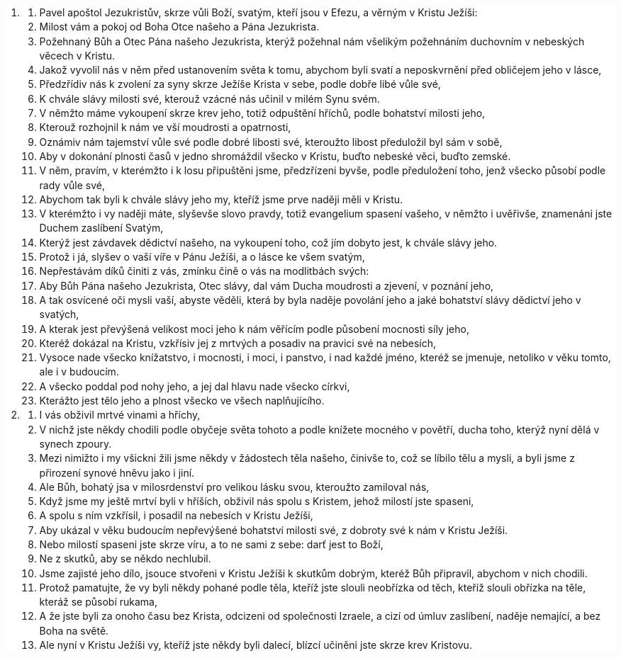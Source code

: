 <ol>
  <li>
    <ol>
      <li>Pavel apoštol Jezukristův, skrze vůli Boží, svatým, kteří jsou v Efezu, a věrným v Kristu Ježíši:</li>
      <li>Milost vám a pokoj od Boha Otce našeho a Pána Jezukrista.</li>
      <li>Požehnaný Bůh a Otec Pána našeho Jezukrista, kterýž požehnal nám všelikým požehnáním duchovním v nebeských věcech v Kristu.</li>
      <li>Jakož vyvolil nás v něm před ustanovením světa k tomu, abychom byli svatí a neposkvrnění před obličejem jeho v lásce,</li>
      <li>Předzřídiv nás k zvolení za syny skrze Ježíše Krista v sebe, podle dobře libé vůle své,</li>
      <li>K chvále slávy milosti své, kterouž vzácné nás učinil v milém Synu svém.</li>
      <li>V němžto máme vykoupení skrze krev jeho, totiž odpuštění hříchů, podle bohatství milosti jeho,</li>
      <li>Kterouž rozhojnil k nám ve vší moudrosti a opatrnosti,</li>
      <li>Oznámiv nám tajemství vůle své podle dobré libosti své, kteroužto libost předuložil byl sám v sobě,</li>
      <li>Aby v dokonání plnosti časů v jedno shromáždil všecko v Kristu, buďto nebeské věci, buďto zemské.</li>
      <li>V něm, pravím, v kterémžto i k losu připuštěni jsme, předzřízeni byvše, podle předuložení toho, jenž všecko působí podle rady vůle své,</li>
      <li>Abychom tak byli k chvále slávy jeho my, kteříž jsme prve naději měli v Kristu.</li>
      <li>V kterémžto i vy naději máte, slyševše slovo pravdy, totiž evangelium spasení vašeho, v němžto i uvěřivše, znamenáni jste Duchem zaslíbení Svatým,</li>
      <li>Kterýž jest závdavek dědictví našeho, na vykoupení toho, což jím dobyto jest, k chvále slávy jeho.</li>
      <li>Protož i já, slyšev o vaší víře v Pánu Ježíši, a o lásce ke všem svatým,</li>
      <li>Nepřestávám díků činiti z vás, zmínku čině o vás na modlitbách svých:</li>
      <li>Aby Bůh Pána našeho Jezukrista, Otec slávy, dal vám Ducha moudrosti a zjevení, v poznání jeho,</li>
      <li>A tak osvícené oči mysli vaší, abyste věděli, která by byla naděje povolání jeho a jaké bohatství slávy dědictví jeho v svatých,</li>
      <li>A kterak jest převýšená velikost moci jeho k nám věřícím podle působení mocnosti síly jeho,</li>
      <li>Kteréž dokázal na Kristu, vzkřísiv jej z mrtvých a posadiv na pravici své na nebesích,</li>
      <li>Vysoce nade všecko knížatstvo, i mocnosti, i moci, i panstvo, i nad každé jméno, kteréž se jmenuje, netoliko v věku tomto, ale i v budoucím.</li>
      <li>A všecko poddal pod nohy jeho, a jej dal hlavu nade všecko církvi,</li>
      <li>Kterážto jest tělo jeho a plnost všecko ve všech naplňujícího.</li>
    </ol>
  </li>
  <li>
    <ol>
      <li>I vás obživil mrtvé vinami a hříchy,</li>
      <li>V nichž jste někdy chodili podle obyčeje světa tohoto a podle knížete mocného v povětří, ducha toho, kterýž nyní dělá v synech zpoury.</li>
      <li>Mezi nimižto i my všickni žili jsme někdy v žádostech těla našeho, činivše to, což se líbilo tělu a mysli, a byli jsme z přirození synové hněvu jako i jiní.</li>
      <li>Ale Bůh, bohatý jsa v milosrdenství pro velikou lásku svou, kteroužto zamiloval nás,</li>
      <li>Když jsme my ještě mrtví byli v hříších, obživil nás spolu s Kristem, jehož milostí jste spaseni,</li>
      <li>A spolu s ním vzkřísil, i posadil na nebesích v Kristu Ježíši,</li>
      <li>Aby ukázal v věku budoucím nepřevýšené bohatství milosti své, z dobroty své k nám v Kristu Ježíši.</li>
      <li>Nebo milostí spaseni jste skrze víru, a to ne sami z sebe: darť jest to Boží,</li>
      <li>Ne z skutků, aby se někdo nechlubil.</li>
      <li>Jsme zajisté jeho dílo, jsouce stvořeni v Kristu Ježíši k skutkům dobrým, kteréž Bůh připravil, abychom v nich chodili.</li>
      <li>Protož pamatujte, že vy byli někdy pohané podle těla, kteříž jste slouli neobřízka od těch, kteříž slouli obřízka na těle, kteráž se působí rukama,</li>
      <li>A že jste byli za onoho času bez Krista, odcizeni od společnosti Izraele, a cizí od úmluv zaslíbení, naděje nemající, a bez Boha na světě.</li>
      <li>Ale nyní v Kristu Ježíši vy, kteříž jste někdy byli dalecí, blízcí učiněni jste skrze krev Kristovu.</li>